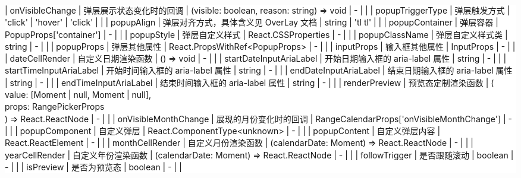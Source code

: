 | onVisibleChange         | 弹层展示状态变化时的回调                                                 | (visible: boolean, reason: string) => void                                                                                                                        | -        |          |
| popupTriggerType        | 弹层触发方式                                                             | 'click' \| 'hover'                                                                                                                                                | 'click'  |          |
| popupAlign              | 弹层对齐方式，具体含义见 OverLay 文档                                    | string                                                                                                                                                            | 'tl tl'  |          |
| popupContainer          | 弹层容器                                                                 | PopupProps['container']                                                                                                                                           | -        |          |
| popupStyle              | 弹层自定义样式                                                           | React.CSSProperties                                                                                                                                               | -        |          |
| popupClassName          | 弹层自定义样式类                                                         | string                                                                                                                                                            | -        |          |
| popupProps              | 弹层其他属性                                                             | React.PropsWithRef\<PopupProps>                                                                                                                                   | -        |          |
| inputProps              | 输入框其他属性                                                           | InputProps                                                                                                                                                        | -        |          |
| dateCellRender          | 自定义日期渲染函数                                                       | () => void                                                                                                                                                        | -        |          |
| startDateInputAriaLabel | 开始日期输入框的 aria-label 属性                                         | string                                                                                                                                                            | -        |          |
| startTimeInputAriaLabel | 开始时间输入框的 aria-label 属性                                         | string                                                                                                                                                            | -        |          |
| endDateInputAriaLabel   | 结束日期输入框的 aria-label 属性                                         | string                                                                                                                                                            | -        |          |
| endTimeInputAriaLabel   | 结束时间输入框的 aria-label 属性                                         | string                                                                                                                                                            | -        |          |
| renderPreview           | 预览态定制渲染函数                                                       | (<br/> value: [Moment \| null, Moment \| null],<br/> props: RangePickerProps<br/> ) => React.ReactNode                                                            | -        |          |
| onVisibleMonthChange    | 展现的月份变化时的回调                                                   | RangeCalendarProps['onVisibleMonthChange']                                                                                                                        | -        |          |
| popupComponent          | 自定义弹层                                                               | React.ComponentType\<unknown>                                                                                                                                     | -        |          |
| popupContent            | 自定义弹层内容                                                           | React.ReactElement                                                                                                                                                | -        |          |
| monthCellRender         | 自定义月份渲染函数                                                       | (calendarDate: Moment) => React.ReactNode                                                                                                                         | -        |          |
| yearCellRender          | 自定义年份渲染函数                                                       | (calendarDate: Moment) => React.ReactNode                                                                                                                         | -        |          |
| followTrigger           | 是否跟随滚动                                                             | boolean                                                                                                                                                           | -        |          |
| isPreview               | 是否为预览态                                                             | boolean                                                                                                                                                           | -        |          |